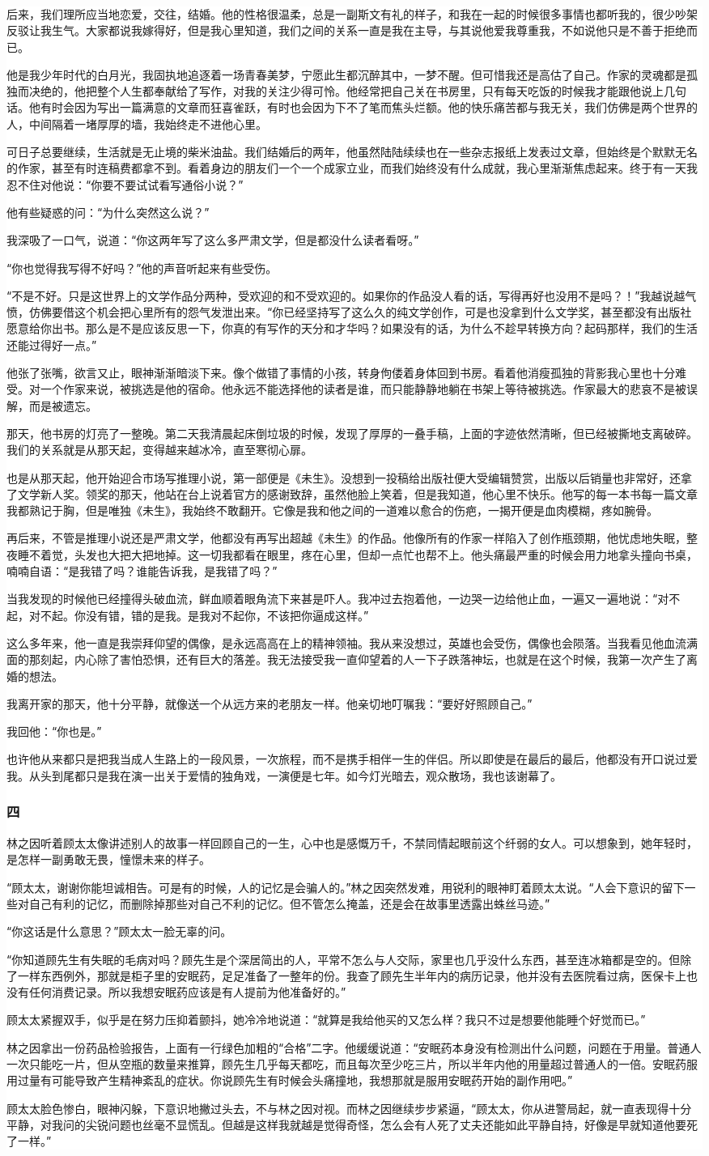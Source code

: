 后来，我们理所应当地恋爱，交往，结婚。他的性格很温柔，总是一副斯文有礼的样子，和我在一起的时候很多事情也都听我的，很少吵架反驳让我生气。大家都说我嫁得好，但是我心里知道，我们之间的关系一直是我在主导，与其说他爱我尊重我，不如说他只是不善于拒绝而已。

他是我少年时代的白月光，我固执地追逐着一场青春美梦，宁愿此生都沉醉其中，一梦不醒。但可惜我还是高估了自己。作家的灵魂都是孤独而决绝的，他把整个人生都奉献给了写作，对我的关注少得可怜。他经常把自己关在书房里，只有每天吃饭的时候我才能跟他说上几句话。他有时会因为写出一篇满意的文章而狂喜雀跃，有时也会因为下不了笔而焦头烂额。他的快乐痛苦都与我无关，我们仿佛是两个世界的人，中间隔着一堵厚厚的墙，我始终走不进他心里。

可日子总要继续，生活就是无止境的柴米油盐。我们结婚后的两年，他虽然陆陆续续也在一些杂志报纸上发表过文章，但始终是个默默无名的作家，甚至有时连稿费都拿不到。看着身边的朋友们一个一个成家立业，而我们始终没有什么成就，我心里渐渐焦虑起来。终于有一天我忍不住对他说：“你要不要试试看写通俗小说？”

他有些疑惑的问：“为什么突然这么说？”

我深吸了一口气，说道：“你这两年写了这么多严肃文学，但是都没什么读者看呀。”

“你也觉得我写得不好吗？”他的声音听起来有些受伤。

“不是不好。只是这世界上的文学作品分两种，受欢迎的和不受欢迎的。如果你的作品没人看的话，写得再好也没用不是吗？！”我越说越气愤，仿佛要借这个机会把心里所有的怨气发泄出来。“你已经坚持写了这么久的纯文学创作，可是也没拿到什么文学奖，甚至都没有出版社愿意给你出书。那么是不是应该反思一下，你真的有写作的天分和才华吗？如果没有的话，为什么不趁早转换方向？起码那样，我们的生活还能过得好一点。”

他张了张嘴，欲言又止，眼神渐渐暗淡下来。像个做错了事情的小孩，转身佝偻着身体回到书房。看着他消瘦孤独的背影我心里也十分难受。对一个作家来说，被挑选是他的宿命。他永远不能选择他的读者是谁，而只能静静地躺在书架上等待被挑选。作家最大的悲哀不是被误解，而是被遗忘。

那天，他书房的灯亮了一整晚。第二天我清晨起床倒垃圾的时候，发现了厚厚的一叠手稿，上面的字迹依然清晰，但已经被撕地支离破碎。我们的关系就是从那天起，变得越来越冰冷，直至寒彻心扉。

也是从那天起，他开始迎合市场写推理小说，第一部便是《未生》。没想到一投稿给出版社便大受编辑赞赏，出版以后销量也非常好，还拿了文学新人奖。领奖的那天，他站在台上说着官方的感谢致辞，虽然他脸上笑着，但是我知道，他心里不快乐。他写的每一本书每一篇文章我都熟记于胸，但是唯独《未生》，我始终不敢翻开。它像是我和他之间的一道难以愈合的伤疤，一揭开便是血肉模糊，疼如腕骨。

再后来，不管是推理小说还是严肃文学，他都没有再写出超越《未生》的作品。他像所有的作家一样陷入了创作瓶颈期，他忧虑地失眠，整夜睡不着觉，头发也大把大把地掉。这一切我都看在眼里，疼在心里，但却一点忙也帮不上。他头痛最严重的时候会用力地拿头撞向书桌，喃喃自语：“是我错了吗？谁能告诉我，是我错了吗？”

当我发现的时候他已经撞得头破血流，鲜血顺着眼角流下来甚是吓人。我冲过去抱着他，一边哭一边给他止血，一遍又一遍地说：“对不起，对不起。你没有错，错的是我。是我对不起你，不该把你逼成这样。”

这么多年来，他一直是我崇拜仰望的偶像，是永远高高在上的精神领袖。我从来没想过，英雄也会受伤，偶像也会陨落。当我看见他血流满面的那刻起，内心除了害怕恐惧，还有巨大的落差。我无法接受我一直仰望着的人一下子跌落神坛，也就是在这个时候，我第一次产生了离婚的想法。

我离开家的那天，他十分平静，就像送一个从远方来的老朋友一样。他亲切地叮嘱我：“要好好照顾自己。”

我回他：“你也是。”

也许他从来都只是把我当成人生路上的一段风景，一次旅程，而不是携手相伴一生的伴侣。所以即使是在最后的最后，他都没有开口说过爱我。从头到尾都只是我在演一出关于爱情的独角戏，一演便是七年。如今灯光暗去，观众散场，我也该谢幕了。

### 四

林之因听着顾太太像讲述别人的故事一样回顾自己的一生，心中也是感慨万千，不禁同情起眼前这个纤弱的女人。可以想象到，她年轻时，是怎样一副勇敢无畏，憧憬未来的样子。

“顾太太，谢谢你能坦诚相告。可是有的时候，人的记忆是会骗人的。”林之因突然发难，用锐利的眼神盯着顾太太说。“人会下意识的留下一些对自己有利的记忆，而删除掉那些对自己不利的记忆。但不管怎么掩盖，还是会在故事里透露出蛛丝马迹。”

“你这话是什么意思？”顾太太一脸无辜的问。

“你知道顾先生有失眠的毛病对吗？顾先生是个深居简出的人，平常不怎么与人交际，家里也几乎没什么东西，甚至连冰箱都是空的。但除了一样东西例外，那就是柜子里的安眠药，足足准备了一整年的份。我查了顾先生半年内的病历记录，他并没有去医院看过病，医保卡上也没有任何消费记录。所以我想安眠药应该是有人提前为他准备好的。”

顾太太紧握双手，似乎是在努力压抑着颤抖，她冷冷地说道：“就算是我给他买的又怎么样？我只不过是想要他能睡个好觉而已。”

林之因拿出一份药品检验报告，上面有一行绿色加粗的“合格”二字。他缓缓说道：“安眠药本身没有检测出什么问题，问题在于用量。普通人一次只能吃一片，但从空瓶的数量来推算，顾先生几乎每天都吃，而且每次至少吃三片，所以半年内他的用量超过普通人的一倍。安眠药服用过量有可能导致产生精神紊乱的症状。你说顾先生有时候会头痛撞地，我想那就是服用安眠药开始的副作用吧。”

顾太太脸色惨白，眼神闪躲，下意识地撇过头去，不与林之因对视。而林之因继续步步紧逼，“顾太太，你从进警局起，就一直表现得十分平静，对我问的尖锐问题也丝毫不显慌乱。但越是这样我就越是觉得奇怪，怎么会有人死了丈夫还能如此平静自持，好像是早就知道他要死了一样。”
